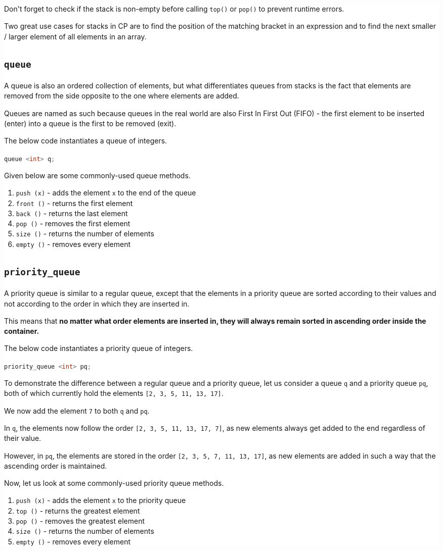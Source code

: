 Don't forget to check if the stack is non-empty before calling `top()` or `pop()` to prevent runtime errors.

Two great use cases for stacks in CP are to find the position of the matching bracket in an expression and to find the next smaller / larger element of all elements in an array.

## `queue`

<p>A queue is also an ordered collection of elements, but what differentiates queues from stacks is the fact that elements are removed from the side opposite to the one where elements are added.</p>
<p>Queues are named as such because queues in the real world are also First In First Out (FIFO) - the first element to be inserted (enter) into a queue is the first to be removed (exit).</p>
<p>The below code instantiates a queue of integers.</p>

```cpp
queue <int> q;
```

<p>Given below are some commonly-used queue methods.</p>

1. `push (x)` - adds the element `x` to the end of the queue
2. `front ()` - returns the first element
3. `back ()` - returns the last element
4. `pop ()` - removes the first element
5. `size ()` - returns the number of elements
6. `empty ()` - removes every element

## `priority_queue`

<p>A priority queue is similar to a regular queue, except that the elements in a priority queue are sorted according to their values and not according to the order in which they are inserted in.</p>
<p>This means that <b>no matter what order elements are inserted in, they will always remain sorted in ascending order inside the container.</b></p> 
<p>The below code instantiates a priority queue of integers.</p>

```cpp
priority_queue <int> pq;
```

<p>To demonstrate the difference between a regular queue and a priority queue, let us consider a queue <code>q</code> and a priority queue <code>pq</code>, both of which currently hold the elements <code>[2, 3, 5, 11, 13, 17]</code>.<p>
<p>We now add the element <code>7</code> to both <code>q</code> and <code>pq</code>.</p>
<p>In <code>q</code>, the elements now follow the order <code>[2, 3, 5, 11, 13, 17, 7]</code>, as new elements always get added to the end regardless of their value.</p>
<p>However, in <code>pq</code>, the elements are stored in the order <code>[2, 3, 5, 7, 11, 13, 17]</code>, as new elements are added in such a way that the ascending order is maintained.</p>
<p>Now, let us look at some commonly-used priority queue methods.</p>

1. `push (x)` - adds the element `x` to the priority queue
2. `top ()` - returns the greatest element
3. `pop ()` - removes the greatest element
4. `size ()` - returns the number of elements
5. `empty ()` - removes every element
